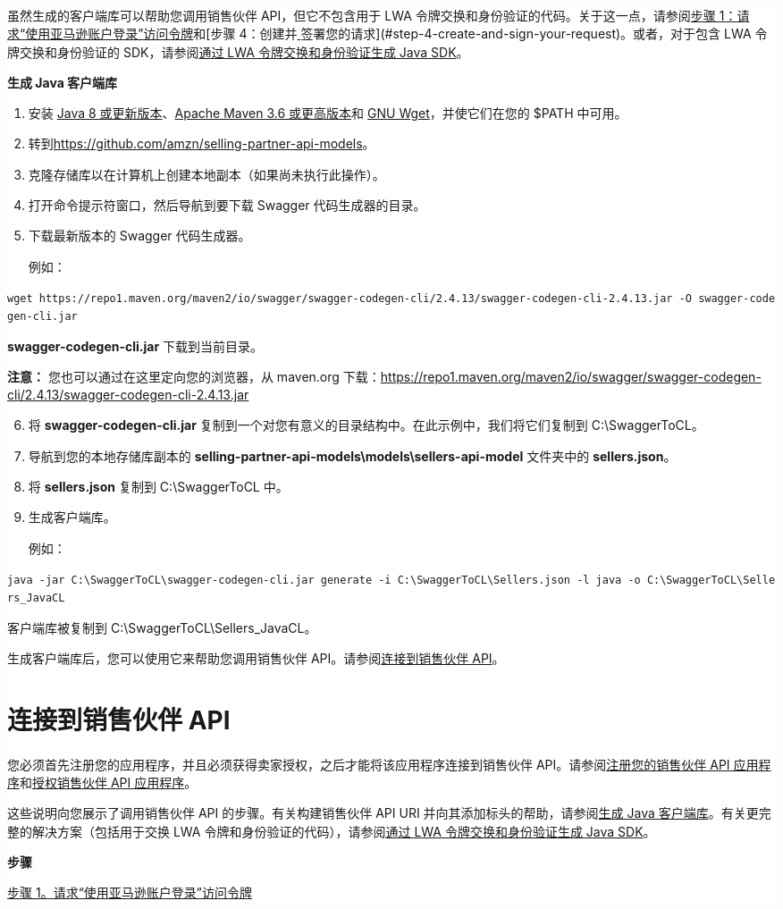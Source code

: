 虽然生成的客户端库可以帮助您调用销售伙伴 API，但它不包含用于 LWA 令牌交换和身份验证的代码。关于这一点，请参阅[步骤 1：请求“使用亚马逊账户登录”访问令牌](#step-1-request-a-login-with-amazon-access-token)和[步骤 4：创建并[ ](#step-4-create-and-sign-your-request)签署您的请求](#step-4-create-and-sign-your-request)。或者，对于包含 LWA 令牌交换和身份验证的 SDK，请参阅[通过 LWA 令牌交换](#generating-a-java-sdk-with-lwa-token-exchange-and-authentication)[和身份验证生成 Java SDK](#generating-a-java-sdk-with-lwa-token-exchange-and-authentication)。

**生成 Java 客户端库**

1. 安装 [Java 8 或更新版本](https://www.oracle.com/technetwork/java/index.html)、[Apache Maven 3.6 或更高版本](http://maven.apache.org/)和 [GNU Wget](https://www.gnu.org/software/wget/wget.html)，并使它们在您的 $PATH 中可用。

2. 转到<https://github.com/amzn/selling-partner-api-models>。

3. 克隆存储库以在计算机上创建本地副本（如果尚未执行此操作）。

4. 打开命令提示符窗口，然后导航到要下载 Swagger 代码生成器的目录。

5. 下载最新版本的 Swagger 代码生成器。

   例如：
```
wget https://repo1.maven.org/maven2/io/swagger/swagger-codegen-cli/2.4.13/swagger-codegen-cli-2.4.13.jar -O swagger-codegen-cli.jar
```
**swagger-codegen-cli.jar** 下载到当前目录。

**注意：** 您也可以通过在这里定向您的浏览器，从 maven.org 下载：<https://repo1.maven.org/maven2/io/swagger/swagger-codegen-cli/2.4.13/swagger-codegen-cli-2.4.13.jar>

6. 将 **swagger-codegen-cli.jar** 复制到一个对您有意义的目录结构中。在此示例中，我们将它们复制到 C:\\SwaggerToCL。

7. 导航到您的本地存储库副本的 **selling-partner-api-models\\models\\sellers-api-model** 文件夹中的 **sellers.json**。

8. 将 **sellers.json** 复制到 C:\\SwaggerToCL 中。

9. 生成客户端库。

   例如：
```
java -jar C:\SwaggerToCL\swagger-codegen-cli.jar generate -i C:\SwaggerToCL\Sellers.json -l java -o C:\SwaggerToCL\Sellers_JavaCL
```
客户端库被复制到 C:\\SwaggerToCL\\Sellers\_JavaCL。

生成客户端库后，您可以使用它来帮助您调用销售伙伴 API。请参阅[连接到销售伙伴 API](#connecting-to-the-selling-partner-api)。

# 连接到销售伙伴 API

您必须首先注册您的应用程序，并且必须获得卖家授权，之后才能将该应用程序连接到销售伙伴 API。请参阅[注册您的销售伙伴 API 应用程序](#registering-as-a-developer)和[授权销售伙伴 API 应用程序](#authorizing-selling-partner-api-applications)。

这些说明向您展示了调用销售伙伴 API 的步骤。有关构建销售伙伴 API URI 并向其添加标头的帮助，请参阅[生成 Java 客户端库](#Generating_a_Java_client_library)。有关更完整的解决方案（包括用于交换 LWA 令牌和身份验证的代码），请参阅[通过 LWA 令牌交换](#generating-a-java-sdk-with-lwa-token-exchange-and-authentication)[和身份验证生成 Java SDK](#generating-a-java-sdk-with-lwa-token-exchange-and-authentication)。

**步骤**

[步骤 1。请求“使用亚马逊账户登录”访问令牌](#step-1-request-a-login-with-amazon-access-token)
